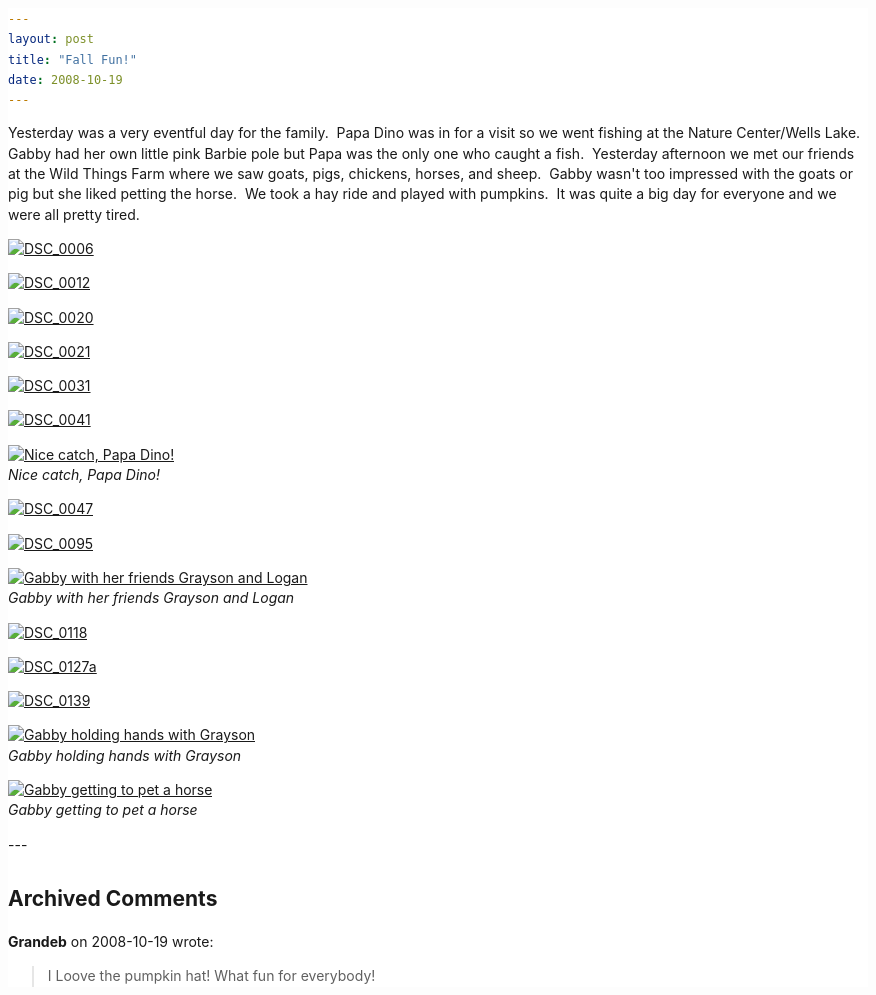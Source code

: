 ```yaml
---
layout: post
title: "Fall Fun!"
date: 2008-10-19
---
```


<p>Yesterday was a very eventful day for the family.  Papa Dino was in for a visit so we went fishing at the Nature Center/Wells Lake.  Gabby had her own little pink Barbie pole but Papa was the only one who caught a fish.  Yesterday afternoon we met our friends at the Wild Things Farm where we saw goats, pigs, chickens, horses, and sheep.  Gabby wasn't too impressed with the goats or pig but she liked petting the horse.  We took a hay ride and played with pumpkins.  It was quite a big day for everyone and we were all pretty tired. </p> <p><a href="/thepaladinos/assets/images/2008-10-19-DSC_0006_3.jpg" target="_blank"><img alt="DSC_0006" border="0" height="237" src="/thepaladinos/assets/images/2008-10-19-DSC_0006_thumb_3.jpg" style="border-top-width: 0px; border-left-width: 0px; border-bottom-width: 0px; border-right-width: 0px" width="354"/></a> </p> <p><a href="/thepaladinos/assets/images/2008-10-19-DSC_0012.jpg" target="_blank"><img alt="DSC_0012" border="0" height="237" src="/thepaladinos/assets/images/2008-10-19-DSC_0012_thumb.jpg" style="border-top-width: 0px; border-left-width: 0px; border-bottom-width: 0px; border-right-width: 0px" width="354"/></a> </p> <p><a href="/thepaladinos/assets/images/2008-10-19-DSC_0020.jpg" target="_blank"><img alt="DSC_0020" border="0" height="354" src="/thepaladinos/assets/images/2008-10-19-DSC_0020_thumb.jpg" style="border-top-width: 0px; border-left-width: 0px; border-bottom-width: 0px; border-right-width: 0px" width="237"/></a> </p> <p><a href="/thepaladinos/assets/images/2008-10-19-DSC_0021.jpg" target="_blank"><img alt="DSC_0021" border="0" height="354" src="/thepaladinos/assets/images/2008-10-19-DSC_0021_thumb.jpg" style="border-top-width: 0px; border-left-width: 0px; border-bottom-width: 0px; border-right-width: 0px" width="237"/></a> </p> <p><a href="/thepaladinos/assets/images/2008-10-19-DSC_0031.jpg" target="_blank"><img alt="DSC_0031" border="0" height="237" src="/thepaladinos/assets/images/2008-10-19-DSC_0031_thumb.jpg" style="border-top-width: 0px; border-left-width: 0px; border-bottom-width: 0px; border-right-width: 0px" width="354"/></a></p> <p><a href="/thepaladinos/assets/images/2008-10-19-DSC_0041.jpg" target="_blank"><img alt="DSC_0041" border="0" height="237" src="/thepaladinos/assets/images/2008-10-19-DSC_0041_thumb.jpg" style="border-top-width: 0px; border-left-width: 0px; border-bottom-width: 0px; border-right-width: 0px" width="354"/></a></p> <p><a href="/thepaladinos/assets/images/2008-10-19-DSC_0044.jpg" target="_blank"><img alt="Nice catch, Papa Dino!" border="0" height="237" src="/thepaladinos/assets/images/2008-10-19-DSC_0044_thumb.jpg" style="border-top-width: 0px; border-left-width: 0px; border-bottom-width: 0px; border-right-width: 0px" width="354"/></a> <br/><em>Nice catch, Papa Dino!</em></p> <p><a href="/thepaladinos/assets/images/2008-10-19-DSC_0047.jpg" target="_blank"><img alt="DSC_0047" border="0" height="354" src="/thepaladinos/assets/images/2008-10-19-DSC_0047_thumb.jpg" style="border-top-width: 0px; border-left-width: 0px; border-bottom-width: 0px; border-right-width: 0px" width="237"/></a>    </p> <p><a href="/thepaladinos/assets/images/2008-10-19-DSC_0095.jpg" target="_blank"><img alt="DSC_0095" border="0" height="354" src="/thepaladinos/assets/images/2008-10-19-DSC_0095_thumb.jpg" style="border-top-width: 0px; border-left-width: 0px; border-bottom-width: 0px; border-right-width: 0px" width="237"/></a></p> <p><a href="/thepaladinos/assets/images/2008-10-19-DSC_0115.jpg" target="_blank"><img alt="Gabby with her friends Grayson and Logan" border="0" height="354" src="/thepaladinos/assets/images/2008-10-19-DSC_0115_thumb.jpg" style="border-top-width: 0px; border-left-width: 0px; border-bottom-width: 0px; border-right-width: 0px" width="237"/></a> <br/><em>Gabby with her friends Grayson and Logan</em></p> <p><a href="/thepaladinos/assets/images/2008-10-19-DSC_0118.jpg" target="_blank"><img alt="DSC_0118" border="0" height="237" src="/thepaladinos/assets/images/2008-10-19-DSC_0118_thumb.jpg" style="border-top-width: 0px; border-left-width: 0px; border-bottom-width: 0px; border-right-width: 0px" width="354"/></a></p> <p><a href="/thepaladinos/assets/images/2008-10-19-DSC_0127a_2.jpg" target="_blank"><img alt="DSC_0127a" border="0" height="205" src="/thepaladinos/assets/images/2008-10-19-DSC_0127a_thumb.jpg" style="border-top-width: 0px; border-left-width: 0px; border-bottom-width: 0px; border-right-width: 0px" width="354"/></a></p> <p><a href="/thepaladinos/assets/images/2008-10-19-DSC_0139.jpg" target="_blank"><img alt="DSC_0139" border="0" height="237" src="/thepaladinos/assets/images/2008-10-19-DSC_0139_thumb.jpg" style="border-top-width: 0px; border-left-width: 0px; border-bottom-width: 0px; border-right-width: 0px" width="354"/></a></p> <p><a href="/thepaladinos/assets/images/2008-10-19-DSC_0148.jpg" target="_blank"><img alt="Gabby holding hands with Grayson" border="0" height="237" src="/thepaladinos/assets/images/2008-10-19-DSC_0148_thumb.jpg" style="border-top-width: 0px; border-left-width: 0px; border-bottom-width: 0px; border-right-width: 0px" width="354"/></a> <br/><em>Gabby holding hands with Grayson</em></p> <p><a href="/thepaladinos/assets/images/2008-10-19-DSC_0159.jpg" target="_blank"><img alt="Gabby getting to pet a horse" border="0" height="237" src="/thepaladinos/assets/images/2008-10-19-DSC_0159_thumb.jpg" style="border-top-width: 0px; border-left-width: 0px; border-bottom-width: 0px; border-right-width: 0px" width="354"/></a> <br/><em>Gabby getting to pet a horse</em></p>
---

## Archived Comments

**Grandeb** on 2008-10-19 wrote:

> I Loove the pumpkin hat!  What fun for everybody!

